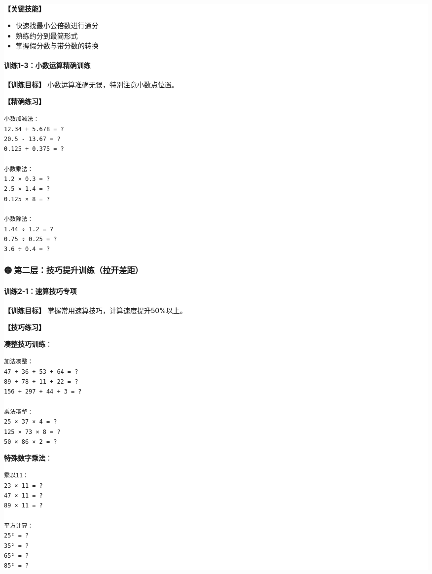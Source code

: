 **【关键技能】**
- 快速找最小公倍数进行通分
- 熟练约分到最简形式
- 掌握假分数与带分数的转换

#### 训练1-3：小数运算精确训练
**【训练目标】** 小数运算准确无误，特别注意小数点位置。

**【精确练习】**
```
小数加减法：
12.34 + 5.678 = ?
20.5 - 13.67 = ?
0.125 + 0.375 = ?

小数乘法：
1.2 × 0.3 = ?
2.5 × 1.4 = ?
0.125 × 8 = ?

小数除法：
1.44 ÷ 1.2 = ?
0.75 ÷ 0.25 = ?
3.6 ÷ 0.4 = ?
```

### 🟡 第二层：技巧提升训练（拉开差距）

#### 训练2-1：速算技巧专项
**【训练目标】** 掌握常用速算技巧，计算速度提升50%以上。

**【技巧练习】**

**凑整技巧训练**：
```
加法凑整：
47 + 36 + 53 + 64 = ?
89 + 78 + 11 + 22 = ?
156 + 297 + 44 + 3 = ?

乘法凑整：
25 × 37 × 4 = ?
125 × 73 × 8 = ?
50 × 86 × 2 = ?
```

**特殊数字乘法**：
```
乘以11：
23 × 11 = ?
47 × 11 = ?
89 × 11 = ?

平方计算：
25² = ?
35² = ?
65² = ?
85² = ?
```
